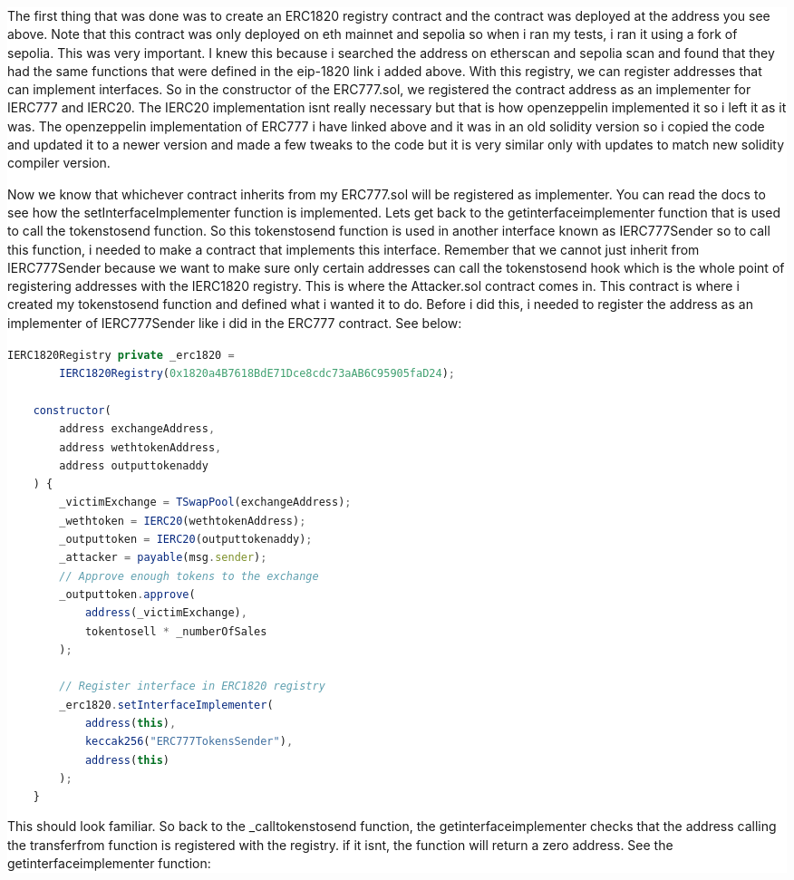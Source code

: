 The first thing that was done was to create an ERC1820 registry contract and the contract was deployed at the address you see above. Note that this contract was only deployed on eth mainnet and sepolia so when i ran my tests, i ran it using a fork of sepolia. This was very important. I knew this because i searched the address on etherscan and sepolia scan and found that they had the same functions that were defined in the eip-1820 link i added above. With this registry, we can register addresses that can implement interfaces. So in the constructor of the ERC777.sol, we registered the contract address as an implementer for IERC777 and IERC20. The IERC20 implementation isnt really necessary but that is how openzeppelin implemented it so i left it as it was. The openzeppelin implementation of ERC777 i have linked above and it was in an old solidity version so i copied the code and updated it to a newer version and made a few tweaks to the code but it is very similar only with updates to match new solidity compiler version.

Now we know that whichever contract inherits from my ERC777.sol will be registered as implementer. You can read the docs to see how the setInterfaceImplementer function is implemented. Lets get back to the getinterfaceimplementer function that is used to call the tokenstosend function. So this tokenstosend function is used in another interface known as IERC777Sender so to call this function, i needed to make a contract that implements this interface. Remember that we cannot just inherit from IERC777Sender because we want to make sure only certain addresses can call the tokenstosend hook which is the whole point of registering addresses with the IERC1820 registry. This is where the Attacker.sol contract comes in. This contract is where i created my tokenstosend function and defined what i wanted it to do. Before i did this, i needed to register the address as an implementer of IERC777Sender like i did in the ERC777 contract. See below:

```javascript
IERC1820Registry private _erc1820 =
        IERC1820Registry(0x1820a4B7618BdE71Dce8cdc73aAB6C95905faD24);

    constructor(
        address exchangeAddress,
        address wethtokenAddress,
        address outputtokenaddy
    ) {
        _victimExchange = TSwapPool(exchangeAddress);
        _wethtoken = IERC20(wethtokenAddress);
        _outputtoken = IERC20(outputtokenaddy);
        _attacker = payable(msg.sender);
        // Approve enough tokens to the exchange
        _outputtoken.approve(
            address(_victimExchange),
            tokentosell * _numberOfSales
        );

        // Register interface in ERC1820 registry
        _erc1820.setInterfaceImplementer(
            address(this),
            keccak256("ERC777TokensSender"),
            address(this)
        );
    }
```

This should look familiar. So back to the \_calltokenstosend function, the getinterfaceimplementer checks that the address calling the transferfrom function is registered with the registry. if it isnt, the function will return a zero address. See the getinterfaceimplementer function:
